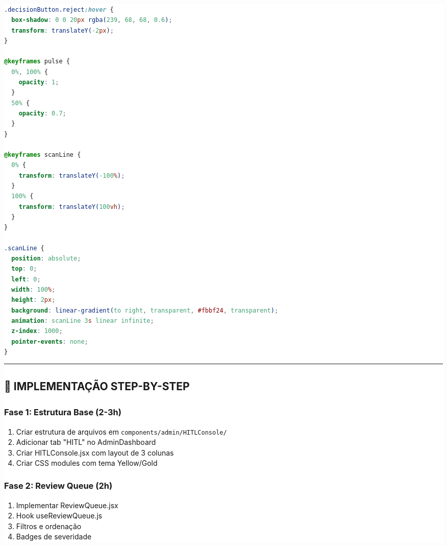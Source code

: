 ```css
.decisionButton.reject:hover {
  box-shadow: 0 0 20px rgba(239, 68, 68, 0.6);
  transform: translateY(-2px);
}

@keyframes pulse {
  0%, 100% {
    opacity: 1;
  }
  50% {
    opacity: 0.7;
  }
}

@keyframes scanLine {
  0% {
    transform: translateY(-100%);
  }
  100% {
    transform: translateY(100vh);
  }
}

.scanLine {
  position: absolute;
  top: 0;
  left: 0;
  width: 100%;
  height: 2px;
  background: linear-gradient(to right, transparent, #fbbf24, transparent);
  animation: scanLine 3s linear infinite;
  z-index: 1000;
  pointer-events: none;
}
```

---

## 📝 IMPLEMENTAÇÃO STEP-BY-STEP

### Fase 1: Estrutura Base (2-3h)
1. Criar estrutura de arquivos em `components/admin/HITLConsole/`
2. Adicionar tab "HITL" no AdminDashboard
3. Criar HITLConsole.jsx com layout de 3 colunas
4. Criar CSS modules com tema Yellow/Gold

### Fase 2: Review Queue (2h)
1. Implementar ReviewQueue.jsx
2. Hook useReviewQueue.js
3. Filtros e ordenação
4. Badges de severidade
